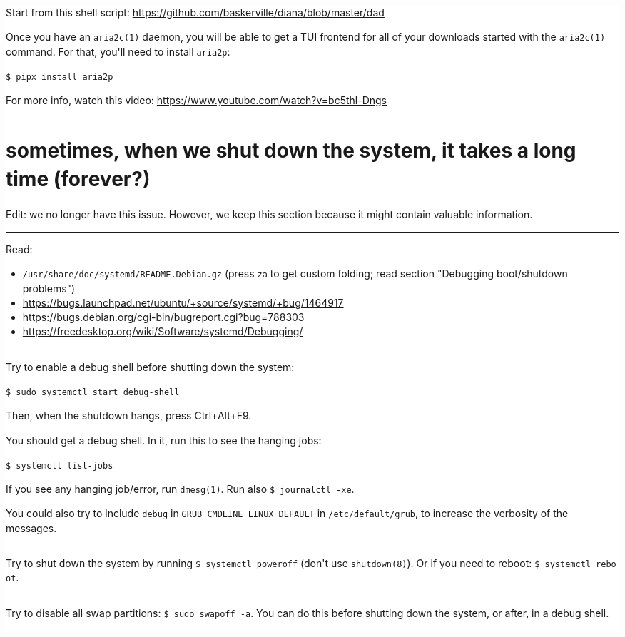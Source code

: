 Start from this shell script:
<https://github.com/baskerville/diana/blob/master/dad>

Once you have an `aria2c(1)` daemon, you will  be able to get a TUI frontend for
all of your downloads started with the `aria2c(1)` command.
For that, you'll need to install `aria2p`:

    $ pipx install aria2p

For more info, watch this video:
<https://www.youtube.com/watch?v=bc5thl-Dngs>

# sometimes, when we shut down the system, it takes a long time (forever?)

Edit: we no  longer have this issue.   However, we keep this  section because it
might contain valuable information.

---

Read:

   - `/usr/share/doc/systemd/README.Debian.gz`
     (press `za` to get custom folding; read section "Debugging boot/shutdown problems")
   - <https://bugs.launchpad.net/ubuntu/+source/systemd/+bug/1464917>
   - <https://bugs.debian.org/cgi-bin/bugreport.cgi?bug=788303>
   - <https://freedesktop.org/wiki/Software/systemd/Debugging/>

---

Try to enable a debug shell before shutting down the system:

    $ sudo systemctl start debug-shell

Then, when the shutdown hangs, press Ctrl+Alt+F9.

You should get a debug shell.
In it, run this to see the hanging jobs:

    $ systemctl list-jobs

If you see any hanging job/error, run `dmesg(1)`.
Run also `$ journalctl -xe`.

You  could  also  try  to include  `debug`  in  `GRUB_CMDLINE_LINUX_DEFAULT`  in
`/etc/default/grub`, to increase the verbosity of the messages.

---

Try to shut down the system by running `$ systemctl poweroff` (don't use `shutdown(8)`).
Or if you need to reboot: `$ systemctl reboot`.

---

Try to disable all swap partitions: `$ sudo swapoff -a`.
You can do this before shutting down the system, or after, in a debug shell.

---
